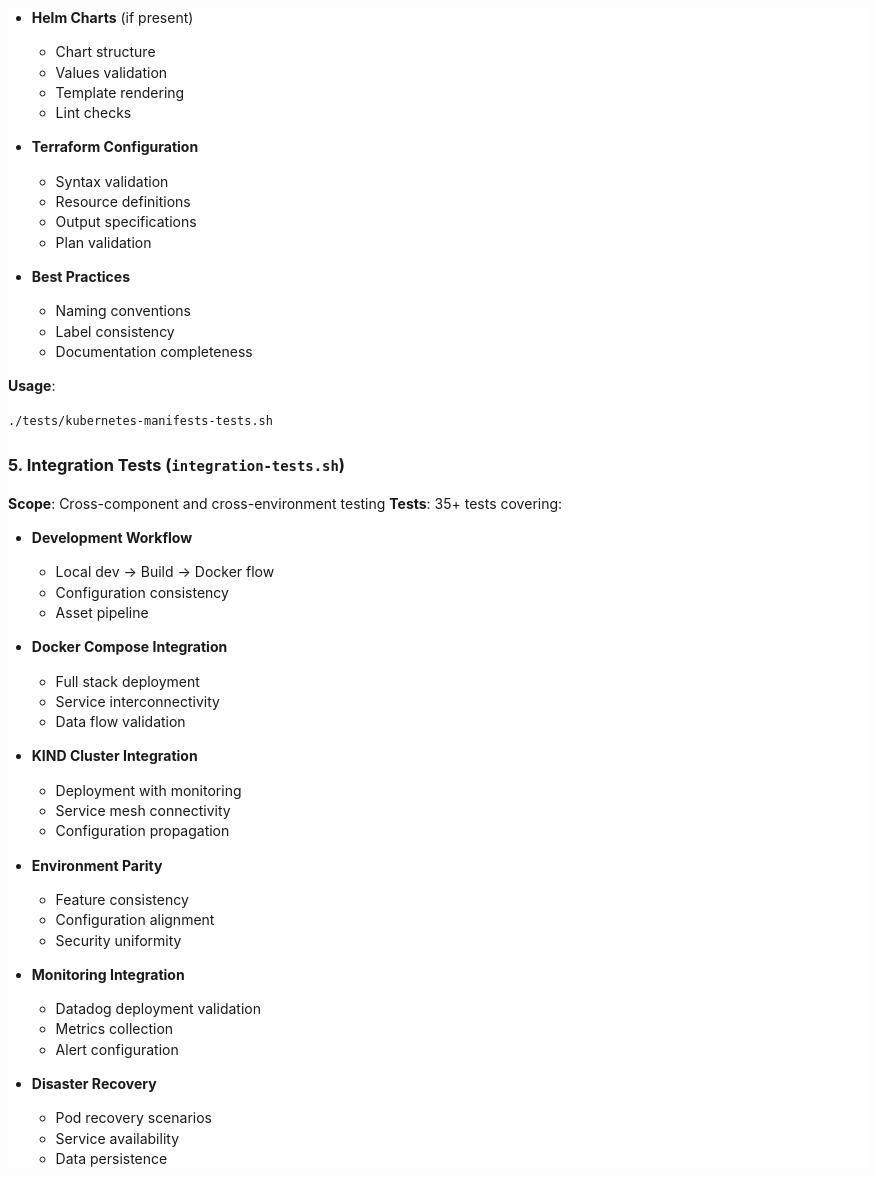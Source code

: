 - **Helm Charts** (if present)
  - Chart structure
  - Values validation
  - Template rendering
  - Lint checks

- **Terraform Configuration**
  - Syntax validation
  - Resource definitions
  - Output specifications
  - Plan validation

- **Best Practices**
  - Naming conventions
  - Label consistency
  - Documentation completeness

**Usage**:
```bash
./tests/kubernetes-manifests-tests.sh
```

### 5. Integration Tests (`integration-tests.sh`)

**Scope**: Cross-component and cross-environment testing
**Tests**: 35+ tests covering:

- **Development Workflow**
  - Local dev → Build → Docker flow
  - Configuration consistency
  - Asset pipeline

- **Docker Compose Integration**
  - Full stack deployment
  - Service interconnectivity
  - Data flow validation

- **KIND Cluster Integration**
  - Deployment with monitoring
  - Service mesh connectivity
  - Configuration propagation

- **Environment Parity**
  - Feature consistency
  - Configuration alignment
  - Security uniformity

- **Monitoring Integration**
  - Datadog deployment validation
  - Metrics collection
  - Alert configuration

- **Disaster Recovery**
  - Pod recovery scenarios
  - Service availability
  - Data persistence
